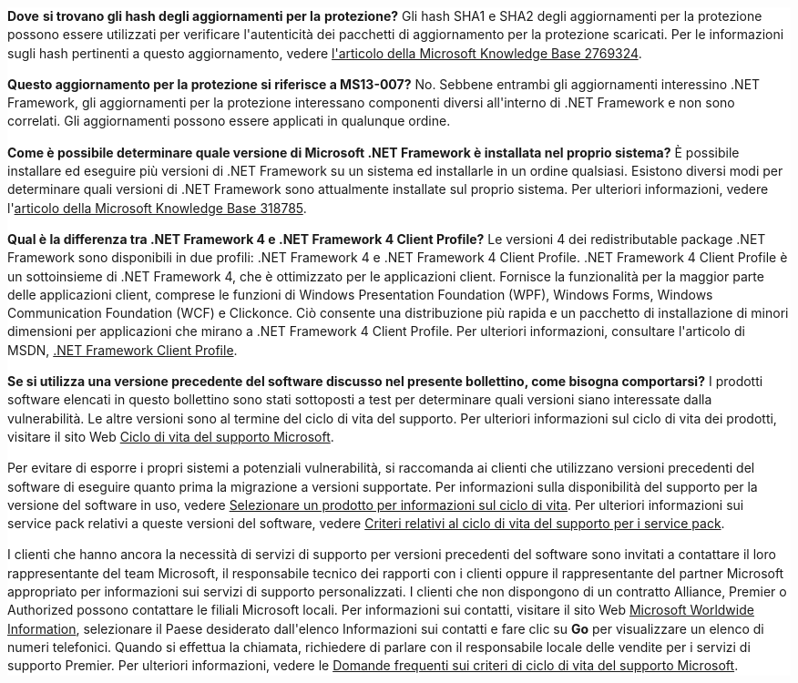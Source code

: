 **Dove** **si trovano gli hash degli aggiornamenti per la** **protezione?**
Gli hash SHA1 e SHA2 degli aggiornamenti per la protezione possono essere utilizzati per verificare l'autenticità dei pacchetti di aggiornamento per la protezione scaricati. Per le informazioni sugli hash pertinenti a questo aggiornamento, vedere [l'articolo della Microsoft Knowledge Base 2769324](https://support.microsoft.com/kb/2769324).

**Questo aggiornamento per la protezione si riferisce a MS13-007?**
No. Sebbene entrambi gli aggiornamenti interessino .NET Framework, gli aggiornamenti per la protezione interessano componenti diversi all'interno di .NET Framework e non sono correlati. Gli aggiornamenti possono essere applicati in qualunque ordine.

**Come è possibile determinare quale versione di Microsoft .NET Framework è installata nel proprio sistema?**
È possibile installare ed eseguire più versioni di .NET Framework su un sistema ed installarle in un ordine qualsiasi. Esistono diversi modi per determinare quali versioni di .NET Framework sono attualmente installate sul proprio sistema. Per ulteriori informazioni, vedere l'[articolo della Microsoft Knowledge Base 318785](http://support.microsoft.com/kb/318785).

**Qual è la differenza tra .NET Framework 4 e .NET Framework 4 Client Profile?**
Le versioni 4 dei redistributable package .NET Framework sono disponibili in due profili: .NET Framework 4 e .NET Framework 4 Client Profile. .NET Framework 4 Client Profile è un sottoinsieme di .NET Framework 4, che è ottimizzato per le applicazioni client. Fornisce la funzionalità per la maggior parte delle applicazioni client, comprese le funzioni di Windows Presentation Foundation (WPF), Windows Forms, Windows Communication Foundation (WCF) e Clickonce. Ciò consente una distribuzione più rapida e un pacchetto di installazione di minori dimensioni per applicazioni che mirano a .NET Framework 4 Client Profile. Per ulteriori informazioni, consultare l'articolo di MSDN, [.NET Framework Client Profile](http://msdn.microsoft.com/en-us/library/cc656912.aspx).

**Se si utilizza una versione precedente del software discusso nel presente bollettino, come bisogna comportarsi?**
I prodotti software elencati in questo bollettino sono stati sottoposti a test per determinare quali versioni siano interessate dalla vulnerabilità. Le altre versioni sono al termine del ciclo di vita del supporto. Per ulteriori informazioni sul ciclo di vita dei prodotti, visitare il sito Web [Ciclo di vita del supporto Microsoft](http://support.microsoft.com/common/international.aspx?rdpath=gp;%5Bln%5D;lifecycle).

Per evitare di esporre i propri sistemi a potenziali vulnerabilità, si raccomanda ai clienti che utilizzano versioni precedenti del software di eseguire quanto prima la migrazione a versioni supportate. Per informazioni sulla disponibilità del supporto per la versione del software in uso, vedere [Selezionare un prodotto per informazioni sul ciclo di vita](http://support.microsoft.com/gp/lifeselect). Per ulteriori informazioni sui service pack relativi a queste versioni del software, vedere [Criteri relativi al ciclo di vita del supporto per i service pack](http://support.microsoft.com/gp/lifesupsps).

I clienti che hanno ancora la necessità di servizi di supporto per versioni precedenti del software sono invitati a contattare il loro rappresentante del team Microsoft, il responsabile tecnico dei rapporti con i clienti oppure il rappresentante del partner Microsoft appropriato per informazioni sui servizi di supporto personalizzati. I clienti che non dispongono di un contratto Alliance, Premier o Authorized possono contattare le filiali Microsoft locali. Per informazioni sui contatti, visitare il sito Web [Microsoft Worldwide Information](http://www.microsoft.com/worldwide/), selezionare il Paese desiderato dall'elenco Informazioni sui contatti e fare clic su **Go** per visualizzare un elenco di numeri telefonici. Quando si effettua la chiamata, richiedere di parlare con il responsabile locale delle vendite per i servizi di supporto Premier. Per ulteriori informazioni, vedere le [Domande frequenti sui criteri di ciclo di vita del supporto Microsoft](http://support.microsoft.com/gp/lifepolicy).
